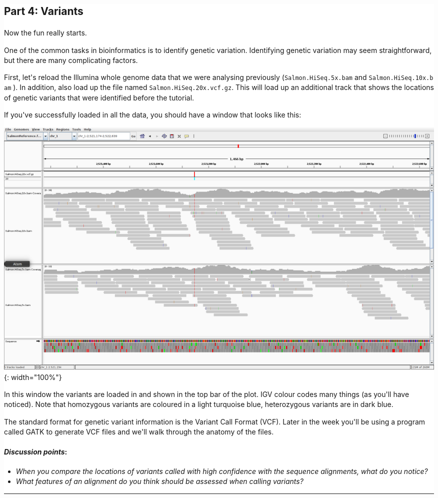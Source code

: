 
## Part 4: Variants

Now the fun really starts.

One of the common tasks in bioinformatics is to identify genetic variation. Identifying genetic variation may seem straightforward, but there are many complicating factors.  

First, let's reload the Illumina whole genome data that we were analysing previously (```Salmon.HiSeq.5x.bam``` and ```Salmon.HiSeq.10x.bam``` ). In addition, also load up the file named ```Salmon.HiSeq.20x.vcf.gz```. This will load up an additional track that shows the locations of genetic variants that were identified before the tutorial.

If you've successfully loaded in all the data, you should have a window that looks like this:

![](pics/variantsInIGV.png){: width="100%"}

In this window the variants are loaded in and shown in the top bar of the plot. IGV colour codes many things (as you'll have noticed). Note that homozygous variants are coloured in a light turquoise blue, heterozygous variants are in dark blue.

The standard format for genetic variant information is the Variant Call Format (VCF). Later in the week you'll be using a program called GATK to generate VCF files and we'll walk through the anatomy of the files.


#### *Discussion points*:

* *When you compare the locations of variants called with high confidence with the sequence alignments, what do you notice?*
* *What features of an alignment do you think should be assessed when calling variants?*
____________________

